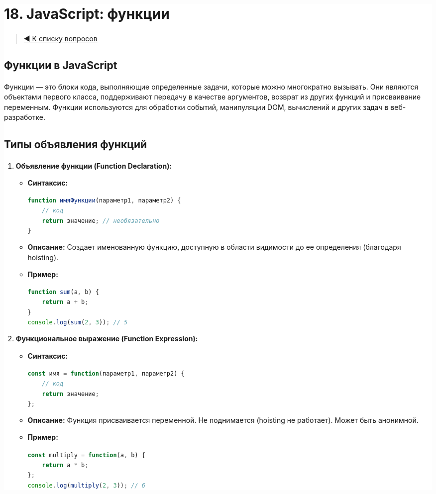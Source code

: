 # 18. JavaScript: функции

> [◀️ К списку вопросов](../README.md#вопросы)

## Функции в JavaScript

Функции — это блоки кода, выполняющие определенные задачи, которые можно многократно вызывать. Они являются объектами первого класса, поддерживают передачу в качестве аргументов, возврат из других функций и присваивание переменным. Функции используются для обработки событий, манипуляции DOM, вычислений и других задач в веб-разработке.

## Типы объявления функций

1. **Объявление функции (Function Declaration):**
   - **Синтаксис:**

     ```javascript
     function имяФункции(параметр1, параметр2) {
         // код
         return значение; // необязательно
     }
     ```

   - **Описание:** Создает именованную функцию, доступную в области видимости до ее определения (благодаря hoisting).
   - **Пример:**

     ```javascript
     function sum(a, b) {
         return a + b;
     }
     console.log(sum(2, 3)); // 5
     ```

2. **Функциональное выражение (Function Expression):**
   - **Синтаксис:**

     ```javascript
     const имя = function(параметр1, параметр2) {
         // код
         return значение;
     };
     ```

   - **Описание:** Функция присваивается переменной. Не поднимается (hoisting не работает). Может быть анонимной.
   - **Пример:**

     ```javascript
     const multiply = function(a, b) {
         return a * b;
     };
     console.log(multiply(2, 3)); // 6
     ```
